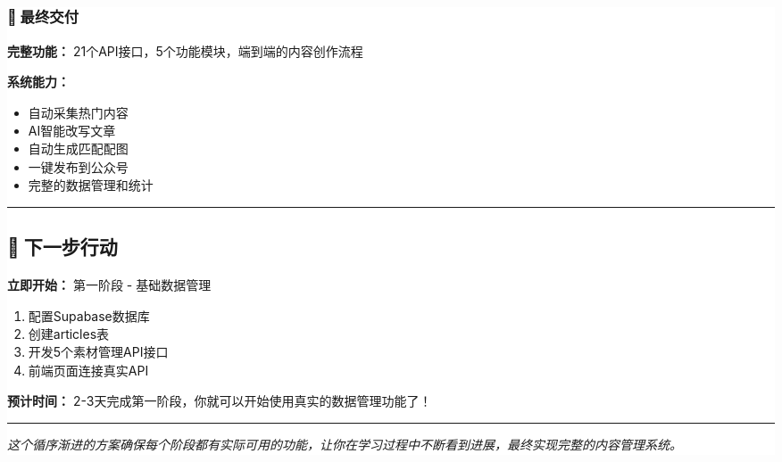 ### 🚀 最终交付
**完整功能：** 21个API接口，5个功能模块，端到端的内容创作流程

**系统能力：** 
- 自动采集热门内容
- AI智能改写文章
- 自动生成匹配配图
- 一键发布到公众号
- 完整的数据管理和统计

---

## 🎯 下一步行动

**立即开始：** 第一阶段 - 基础数据管理
1. 配置Supabase数据库
2. 创建articles表
3. 开发5个素材管理API接口
4. 前端页面连接真实API

**预计时间：** 2-3天完成第一阶段，你就可以开始使用真实的数据管理功能了！

---

*这个循序渐进的方案确保每个阶段都有实际可用的功能，让你在学习过程中不断看到进展，最终实现完整的内容管理系统。*